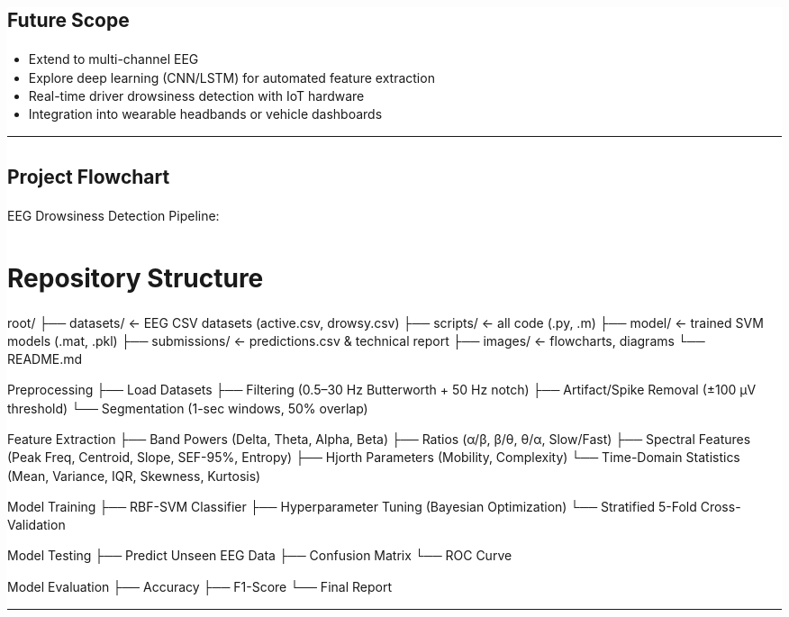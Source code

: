 
## Future Scope
- Extend to multi-channel EEG  
- Explore deep learning (CNN/LSTM) for automated feature extraction  
- Real-time driver drowsiness detection with IoT hardware  
- Integration into wearable headbands or vehicle dashboards  

---

## Project Flowchart

EEG Drowsiness Detection Pipeline:

# Repository Structure

root/
├── datasets/       ← EEG CSV datasets (active.csv, drowsy.csv)
├── scripts/        ← all code (.py, .m)
├── model/          ← trained SVM models (.mat, .pkl)
├── submissions/    ← predictions.csv & technical report
├── images/         ← flowcharts, diagrams
└── README.md

Preprocessing
├── Load Datasets
├── Filtering (0.5–30 Hz Butterworth + 50 Hz notch)
├── Artifact/Spike Removal (±100 µV threshold)
└── Segmentation (1-sec windows, 50% overlap)

Feature Extraction
├── Band Powers (Delta, Theta, Alpha, Beta)
├── Ratios (α/β, β/θ, θ/α, Slow/Fast)
├── Spectral Features (Peak Freq, Centroid, Slope, SEF-95%, Entropy)
├── Hjorth Parameters (Mobility, Complexity)
└── Time-Domain Statistics (Mean, Variance, IQR, Skewness, Kurtosis)

Model Training
├── RBF-SVM Classifier
├── Hyperparameter Tuning (Bayesian Optimization)
└── Stratified 5-Fold Cross-Validation

Model Testing
├── Predict Unseen EEG Data
├── Confusion Matrix
└── ROC Curve

Model Evaluation
├── Accuracy
├── F1-Score
└── Final Report

---
